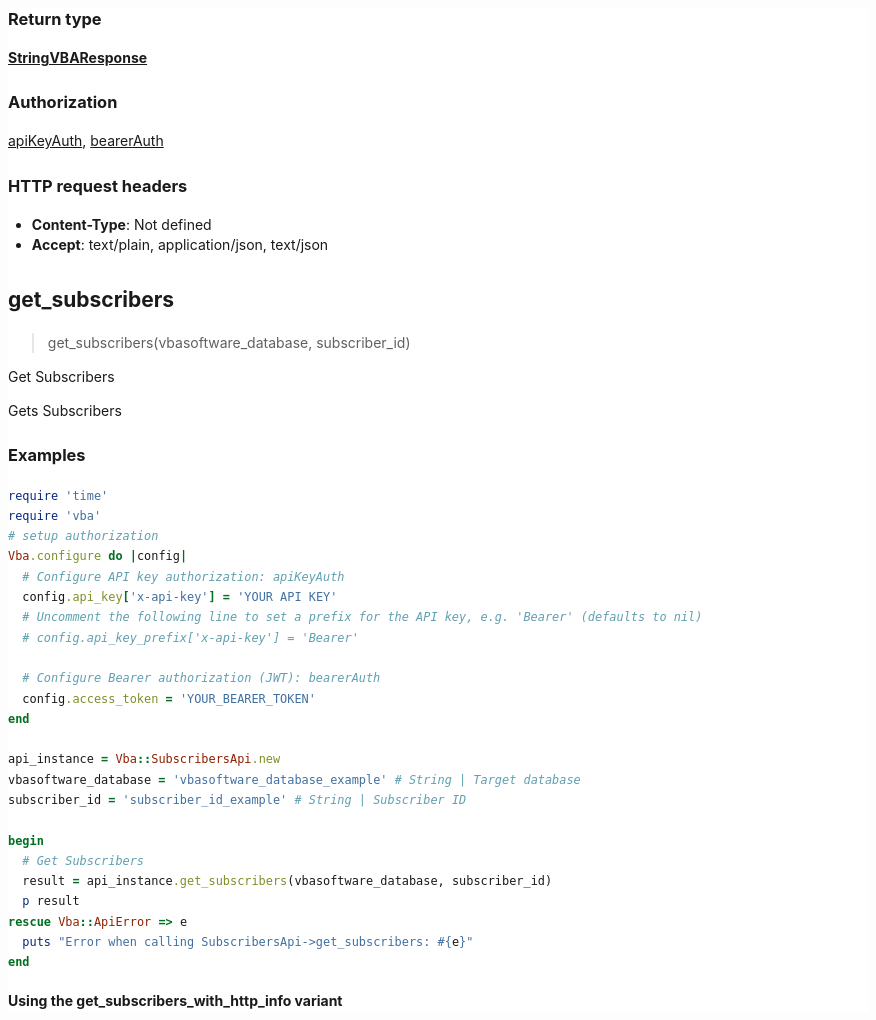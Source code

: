 ### Return type

[**StringVBAResponse**](StringVBAResponse.md)

### Authorization

[apiKeyAuth](../README.md#apiKeyAuth), [bearerAuth](../README.md#bearerAuth)

### HTTP request headers

- **Content-Type**: Not defined
- **Accept**: text/plain, application/json, text/json


## get_subscribers

> <SubscribersVBAResponse> get_subscribers(vbasoftware_database, subscriber_id)

Get Subscribers

Gets Subscribers

### Examples

```ruby
require 'time'
require 'vba'
# setup authorization
Vba.configure do |config|
  # Configure API key authorization: apiKeyAuth
  config.api_key['x-api-key'] = 'YOUR API KEY'
  # Uncomment the following line to set a prefix for the API key, e.g. 'Bearer' (defaults to nil)
  # config.api_key_prefix['x-api-key'] = 'Bearer'

  # Configure Bearer authorization (JWT): bearerAuth
  config.access_token = 'YOUR_BEARER_TOKEN'
end

api_instance = Vba::SubscribersApi.new
vbasoftware_database = 'vbasoftware_database_example' # String | Target database
subscriber_id = 'subscriber_id_example' # String | Subscriber ID

begin
  # Get Subscribers
  result = api_instance.get_subscribers(vbasoftware_database, subscriber_id)
  p result
rescue Vba::ApiError => e
  puts "Error when calling SubscribersApi->get_subscribers: #{e}"
end
```

#### Using the get_subscribers_with_http_info variant
